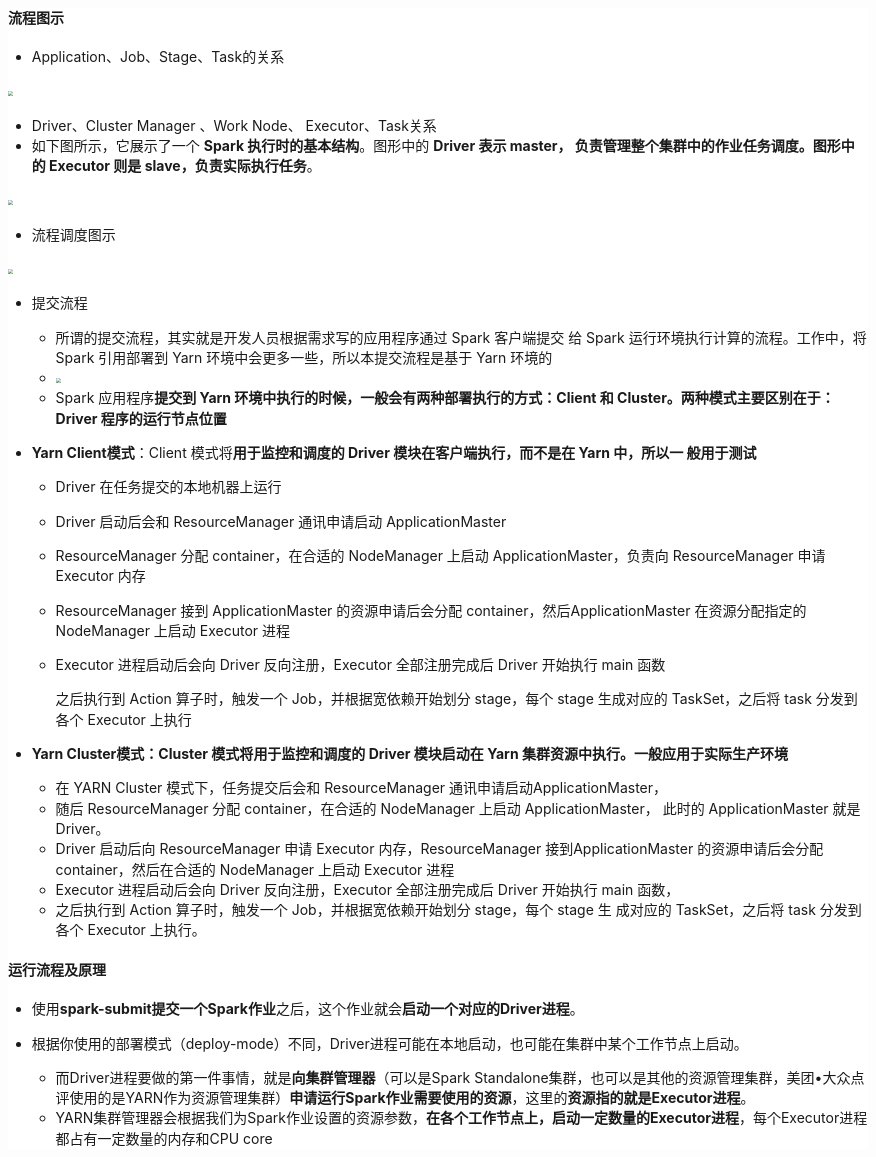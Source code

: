 #### 流程图示

- Application、Job、Stage、Task的关系

<img src="https://blog-1258986886.cos.ap-beijing.myqcloud.com/Spark/1.jpg" style="zoom: 33%;" />

- Driver、Cluster Manager 、Work Node、 Executor、Task关系
- 如下图所示，它展示了一个 **Spark 执行时的基本结构**。图形中的 **Driver 表示 master， 负责管理整个集群中的作业任务调度。图形中的 Executor 则是 slave，负责实际执行任务**。

<img src="https://blog-1258986886.cos.ap-beijing.myqcloud.com/Spark/2.jpg" style="zoom:33%;" />

- 流程调度图示

<img src="https://blog-1258986886.cos.ap-beijing.myqcloud.com/Spark/3.jpg" style="zoom:33%;" />



- 提交流程
  - 所谓的提交流程，其实就是开发人员根据需求写的应用程序通过 Spark 客户端提交 给 Spark 运行环境执行计算的流程。工作中，将 Spark 引用部署到 Yarn 环境中会更多一些，所以本提交流程是基于 Yarn 环境的
  - <img src="https://blog-1258986886.cos.ap-beijing.myqcloud.com/Spark/4.png" style="zoom:33%;" />
  - Spark 应用程序**提交到 Yarn 环境中执行的时候，一般会有两种部署执行的方式：Client 和 Cluster。两种模式主要区别在于：Driver 程序的运行节点位置**

- **Yarn Client模式**：Client 模式将**用于监控和调度的 Driver 模块在客户端执行，而不是在 Yarn 中，所以一 般用于测试**

  - Driver 在任务提交的本地机器上运行

  - Driver 启动后会和 ResourceManager 通讯申请启动 ApplicationMaster

  - ResourceManager 分配 container，在合适的 NodeManager 上启动 ApplicationMaster，负责向 ResourceManager 申请 Executor 内存

  - ResourceManager 接到 ApplicationMaster 的资源申请后会分配 container，然后ApplicationMaster 在资源分配指定的 NodeManager 上启动 Executor 进程

  - Executor 进程启动后会向 Driver 反向注册，Executor 全部注册完成后 Driver 开始执行 main 函数

    之后执行到 Action 算子时，触发一个 Job，并根据宽依赖开始划分 stage，每个 stage 生成对应的 TaskSet，之后将 task 分发到各个 Executor 上执行

- **Yarn Cluster模式：**Cluster 模式将**用于监控和调度的 Driver 模块启动在 Yarn 集群资源中执行。一般应用于实际生产环境**

  - 在 YARN Cluster 模式下，任务提交后会和 ResourceManager 通讯申请启动ApplicationMaster，
  - 随后 ResourceManager 分配 container，在合适的 NodeManager 上启动 ApplicationMaster， 此时的 ApplicationMaster 就是 Driver。
  - Driver 启动后向 ResourceManager 申请 Executor 内存，ResourceManager 接到ApplicationMaster 的资源申请后会分配 container，然后在合适的 NodeManager 上启动 Executor 进程
  - Executor 进程启动后会向 Driver 反向注册，Executor 全部注册完成后 Driver 开始执行 main 函数，
  - 之后执行到 Action 算子时，触发一个 Job，并根据宽依赖开始划分 stage，每个 stage 生 成对应的 TaskSet，之后将 task 分发到各个 Executor 上执行。

#### 运行流程及原理

- 使用**spark-submit提交一个Spark作业**之后，这个作业就会**启动一个对应的Driver进程**。

- 根据你使用的部署模式（deploy-mode）不同，Driver进程可能在本地启动，也可能在集群中某个工作节点上启动。

  - 而Driver进程要做的第一件事情，就是**向集群管理器**（可以是Spark Standalone集群，也可以是其他的资源管理集群，美团•大众点评使用的是YARN作为资源管理集群）**申请运行Spark作业需要使用的资源**，这里的**资源指的就是Executor进程**。
  - YARN集群管理器会根据我们为Spark作业设置的资源参数，**在各个工作节点上，启动一定数量的Executor进程**，每个Executor进程都占有一定数量的内存和CPU core
